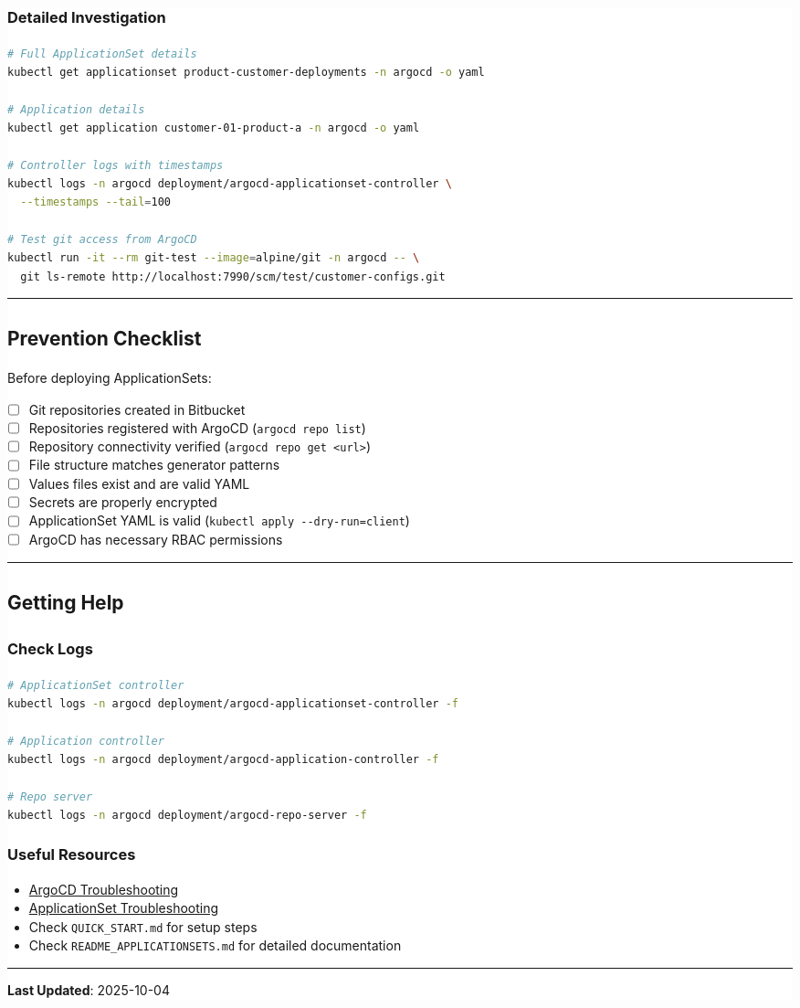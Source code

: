 ### Detailed Investigation
```bash
# Full ApplicationSet details
kubectl get applicationset product-customer-deployments -n argocd -o yaml

# Application details
kubectl get application customer-01-product-a -n argocd -o yaml

# Controller logs with timestamps
kubectl logs -n argocd deployment/argocd-applicationset-controller \
  --timestamps --tail=100

# Test git access from ArgoCD
kubectl run -it --rm git-test --image=alpine/git -n argocd -- \
  git ls-remote http://localhost:7990/scm/test/customer-configs.git
```

---

## Prevention Checklist

Before deploying ApplicationSets:

- [ ] Git repositories created in Bitbucket
- [ ] Repositories registered with ArgoCD (`argocd repo list`)
- [ ] Repository connectivity verified (`argocd repo get <url>`)
- [ ] File structure matches generator patterns
- [ ] Values files exist and are valid YAML
- [ ] Secrets are properly encrypted
- [ ] ApplicationSet YAML is valid (`kubectl apply --dry-run=client`)
- [ ] ArgoCD has necessary RBAC permissions

---

## Getting Help

### Check Logs
```bash
# ApplicationSet controller
kubectl logs -n argocd deployment/argocd-applicationset-controller -f

# Application controller
kubectl logs -n argocd deployment/argocd-application-controller -f

# Repo server
kubectl logs -n argocd deployment/argocd-repo-server -f
```

### Useful Resources
- [ArgoCD Troubleshooting](https://argo-cd.readthedocs.io/en/stable/operator-manual/troubleshooting/)
- [ApplicationSet Troubleshooting](https://argo-cd.readthedocs.io/en/stable/operator-manual/applicationset/Troubleshooting/)
- Check `QUICK_START.md` for setup steps
- Check `README_APPLICATIONSETS.md` for detailed documentation

---

**Last Updated**: 2025-10-04
